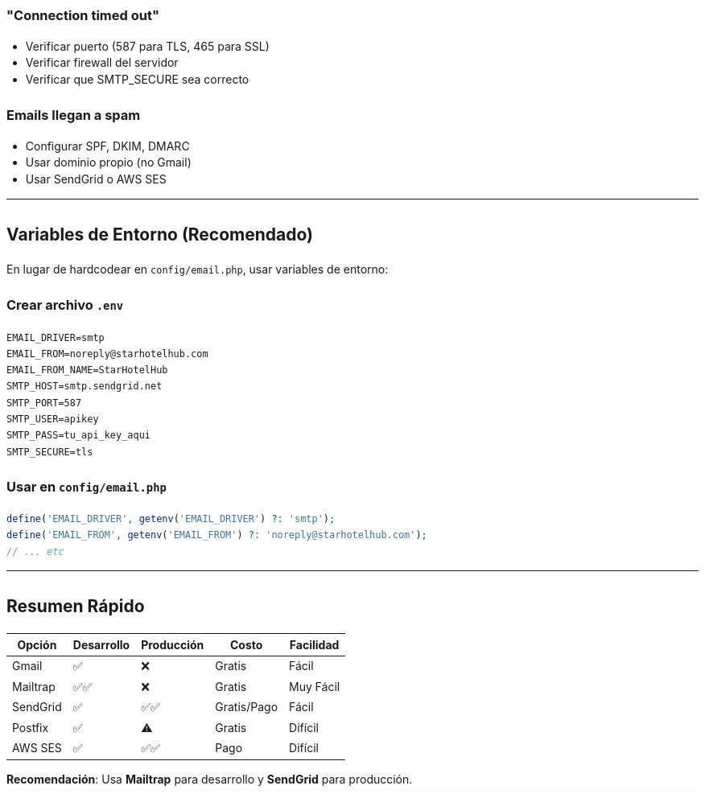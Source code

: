 ### "Connection timed out"
- Verificar puerto (587 para TLS, 465 para SSL)
- Verificar firewall del servidor
- Verificar que SMTP_SECURE sea correcto

### Emails llegan a spam
- Configurar SPF, DKIM, DMARC
- Usar dominio propio (no Gmail)
- Usar SendGrid o AWS SES

---

## Variables de Entorno (Recomendado)

En lugar de hardcodear en `config/email.php`, usar variables de entorno:

### Crear archivo `.env`
```
EMAIL_DRIVER=smtp
EMAIL_FROM=noreply@starhotelhub.com
EMAIL_FROM_NAME=StarHotelHub
SMTP_HOST=smtp.sendgrid.net
SMTP_PORT=587
SMTP_USER=apikey
SMTP_PASS=tu_api_key_aqui
SMTP_SECURE=tls
```

### Usar en `config/email.php`
```php
define('EMAIL_DRIVER', getenv('EMAIL_DRIVER') ?: 'smtp');
define('EMAIL_FROM', getenv('EMAIL_FROM') ?: 'noreply@starhotelhub.com');
// ... etc
```

---

## Resumen Rápido

| Opción | Desarrollo | Producción | Costo | Facilidad |
|--------|-----------|-----------|-------|-----------|
| Gmail | ✅ | ❌ | Gratis | Fácil |
| Mailtrap | ✅✅ | ❌ | Gratis | Muy Fácil |
| SendGrid | ✅ | ✅✅ | Gratis/Pago | Fácil |
| Postfix | ✅ | ⚠️ | Gratis | Difícil |
| AWS SES | ✅ | ✅✅ | Pago | Difícil |

**Recomendación**: Usa **Mailtrap** para desarrollo y **SendGrid** para producción.


